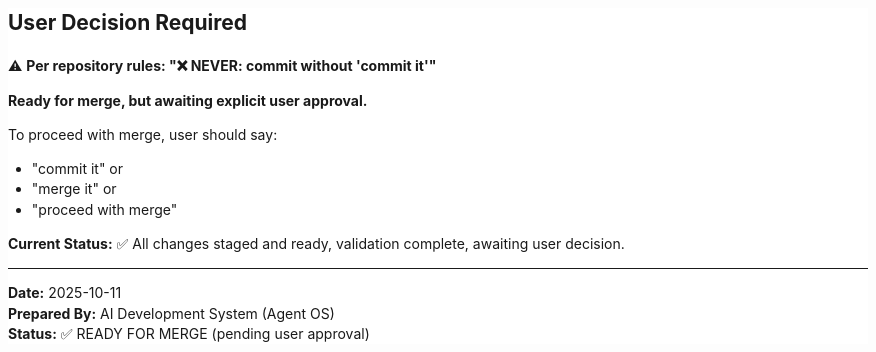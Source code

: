 ## User Decision Required

⚠️ **Per repository rules: "❌ NEVER: commit without 'commit it'"**

**Ready for merge, but awaiting explicit user approval.**

To proceed with merge, user should say:
- "commit it" or
- "merge it" or
- "proceed with merge"

**Current Status:** ✅ All changes staged and ready, validation complete, awaiting user decision.

---

**Date:** 2025-10-11  
**Prepared By:** AI Development System (Agent OS)  
**Status:** ✅ READY FOR MERGE (pending user approval)

